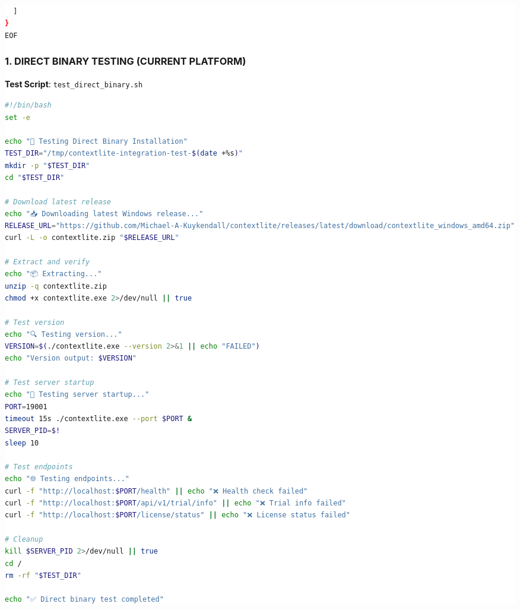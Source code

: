 ```bash
  ]
}
EOF
```

### **1. DIRECT BINARY TESTING (CURRENT PLATFORM)**

**Test Script**: `test_direct_binary.sh`
```bash
#!/bin/bash
set -e

echo "🧪 Testing Direct Binary Installation"
TEST_DIR="/tmp/contextlite-integration-test-$(date +%s)"
mkdir -p "$TEST_DIR"
cd "$TEST_DIR"

# Download latest release
echo "📥 Downloading latest Windows release..."
RELEASE_URL="https://github.com/Michael-A-Kuykendall/contextlite/releases/latest/download/contextlite_windows_amd64.zip"
curl -L -o contextlite.zip "$RELEASE_URL"

# Extract and verify
echo "📦 Extracting..."
unzip -q contextlite.zip
chmod +x contextlite.exe 2>/dev/null || true

# Test version
echo "🔍 Testing version..."
VERSION=$(./contextlite.exe --version 2>&1 || echo "FAILED")
echo "Version output: $VERSION"

# Test server startup
echo "🚀 Testing server startup..."
PORT=19001
timeout 15s ./contextlite.exe --port $PORT &
SERVER_PID=$!
sleep 10

# Test endpoints
echo "🌐 Testing endpoints..."
curl -f "http://localhost:$PORT/health" || echo "❌ Health check failed"
curl -f "http://localhost:$PORT/api/v1/trial/info" || echo "❌ Trial info failed"
curl -f "http://localhost:$PORT/license/status" || echo "❌ License status failed"

# Cleanup
kill $SERVER_PID 2>/dev/null || true
cd /
rm -rf "$TEST_DIR"

echo "✅ Direct binary test completed"
```

